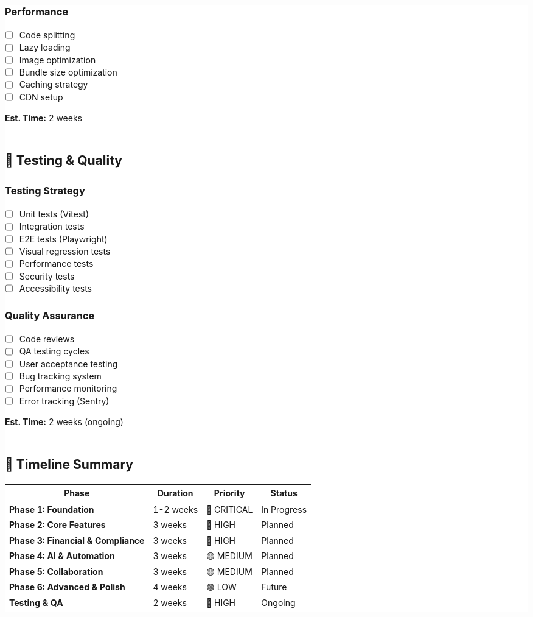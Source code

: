 ### Performance
- [ ] Code splitting
- [ ] Lazy loading
- [ ] Image optimization
- [ ] Bundle size optimization
- [ ] Caching strategy
- [ ] CDN setup

**Est. Time:** 2 weeks

---

## 🧪 Testing & Quality

### Testing Strategy
- [ ] Unit tests (Vitest)
- [ ] Integration tests
- [ ] E2E tests (Playwright)
- [ ] Visual regression tests
- [ ] Performance tests
- [ ] Security tests
- [ ] Accessibility tests

### Quality Assurance
- [ ] Code reviews
- [ ] QA testing cycles
- [ ] User acceptance testing
- [ ] Bug tracking system
- [ ] Performance monitoring
- [ ] Error tracking (Sentry)

**Est. Time:** 2 weeks (ongoing)

---

## 📅 Timeline Summary

| Phase | Duration | Priority | Status |
|-------|----------|----------|--------|
| **Phase 1: Foundation** | 1-2 weeks | 🔴 CRITICAL | In Progress |
| **Phase 2: Core Features** | 3 weeks | 🔴 HIGH | Planned |
| **Phase 3: Financial & Compliance** | 3 weeks | 🔴 HIGH | Planned |
| **Phase 4: AI & Automation** | 3 weeks | 🟡 MEDIUM | Planned |
| **Phase 5: Collaboration** | 3 weeks | 🟡 MEDIUM | Planned |
| **Phase 6: Advanced & Polish** | 4 weeks | 🟢 LOW | Future |
| **Testing & QA** | 2 weeks | 🔴 HIGH | Ongoing |
